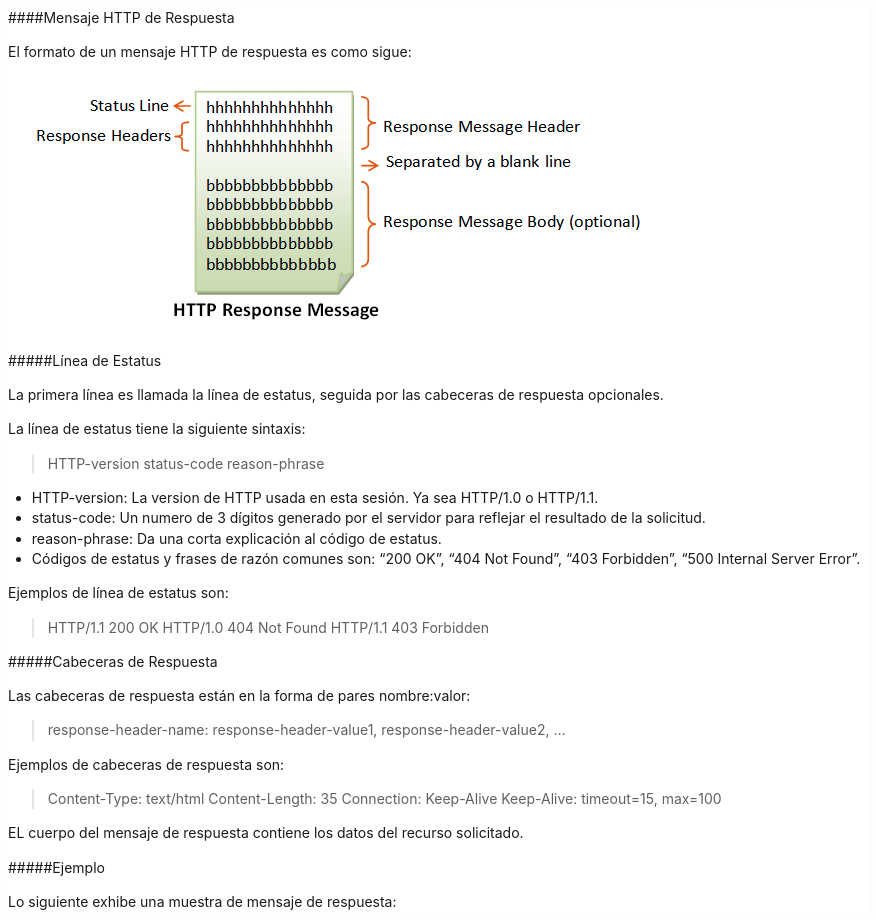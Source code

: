 ####Mensaje HTTP de Respuesta

El formato de un mensaje HTTP de respuesta es como sigue:

![Alt](/images/screen8.png "Title")

#####Línea de Estatus

La primera línea es llamada la línea de estatus, seguida por las cabeceras de respuesta opcionales.

La línea de estatus tiene la siguiente sintaxis:

> HTTP-version status-code reason-phrase

* HTTP-version: La version de HTTP usada en esta sesión. Ya sea HTTP/1.0 o HTTP/1.1.
* status-code: Un numero de 3 dígitos generado por el servidor para reflejar el resultado de la solicitud.
* reason-phrase: Da una corta explicación al código de estatus.
* Códigos de estatus y frases de razón comunes son: “200 OK”, “404 Not Found”, “403 Forbidden”, “500 Internal Server Error”.

Ejemplos de línea de estatus son:
> HTTP/1.1 200 OK
> HTTP/1.0 404 Not Found
> HTTP/1.1 403 Forbidden

#####Cabeceras de Respuesta

Las cabeceras de respuesta están en la forma de pares nombre:valor:

> response-header-name: response-header-value1, response-header-value2, …

Ejemplos de cabeceras de respuesta son:
> Content-Type: text/html
> Content-Length: 35
> Connection: Keep-Alive
> Keep-Alive: timeout=15, max=100

EL cuerpo del mensaje de respuesta contiene los datos del recurso solicitado.

#####Ejemplo

Lo siguiente exhibe una muestra de mensaje de respuesta:
